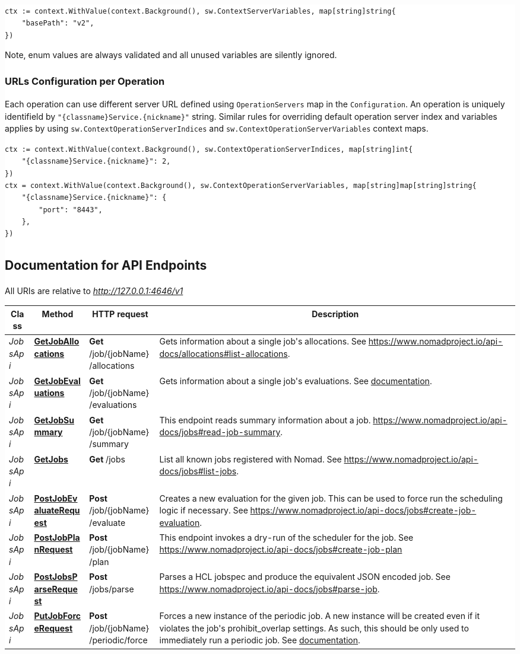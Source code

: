 ```golang
ctx := context.WithValue(context.Background(), sw.ContextServerVariables, map[string]string{
	"basePath": "v2",
})
```

Note, enum values are always validated and all unused variables are silently ignored.

### URLs Configuration per Operation

Each operation can use different server URL defined using `OperationServers` map in the `Configuration`.
An operation is uniquely identifield by `"{classname}Service.{nickname}"` string.
Similar rules for overriding default operation server index and variables applies by using `sw.ContextOperationServerIndices` and `sw.ContextOperationServerVariables` context maps.

```
ctx := context.WithValue(context.Background(), sw.ContextOperationServerIndices, map[string]int{
	"{classname}Service.{nickname}": 2,
})
ctx = context.WithValue(context.Background(), sw.ContextOperationServerVariables, map[string]map[string]string{
	"{classname}Service.{nickname}": {
		"port": "8443",
	},
})
```

## Documentation for API Endpoints

All URIs are relative to *http://127.0.0.1:4646/v1*

Class | Method | HTTP request | Description
------------ | ------------- | ------------- | -------------
*JobsApi* | [**GetJobAllocations**](docs/JobsApi.md#getjoballocations) | **Get** /job/{jobName}/allocations | Gets information about a single job&#39;s allocations. See https://www.nomadproject.io/api-docs/allocations#list-allocations. 
*JobsApi* | [**GetJobEvaluations**](docs/JobsApi.md#getjobevaluations) | **Get** /job/{jobName}/evaluations | Gets information about a single job&#39;s evaluations. See [documentation](https://www.nomadproject.io/api-docs/evaluations#list-evaluations). 
*JobsApi* | [**GetJobSummary**](docs/JobsApi.md#getjobsummary) | **Get** /job/{jobName}/summary | This endpoint reads summary information about a job. https://www.nomadproject.io/api-docs/jobs#read-job-summary.
*JobsApi* | [**GetJobs**](docs/JobsApi.md#getjobs) | **Get** /jobs | List all known jobs registered with Nomad. See https://www.nomadproject.io/api-docs/jobs#list-jobs.
*JobsApi* | [**PostJobEvaluateRequest**](docs/JobsApi.md#postjobevaluaterequest) | **Post** /job/{jobName}/evaluate | Creates a new evaluation for the given job. This can be used to force run the scheduling logic if necessary. See https://www.nomadproject.io/api-docs/jobs#create-job-evaluation.
*JobsApi* | [**PostJobPlanRequest**](docs/JobsApi.md#postjobplanrequest) | **Post** /job/{jobName}/plan | This endpoint invokes a dry-run of the scheduler for the job. See https://www.nomadproject.io/api-docs/jobs#create-job-plan
*JobsApi* | [**PostJobsParseRequest**](docs/JobsApi.md#postjobsparserequest) | **Post** /jobs/parse | Parses a HCL jobspec and produce the equivalent JSON encoded job. See https://www.nomadproject.io/api-docs/jobs#parse-job.
*JobsApi* | [**PutJobForceRequest**](docs/JobsApi.md#putjobforcerequest) | **Post** /job/{jobName}/periodic/force | Forces a new instance of the periodic job. A new instance will be created even if it violates the job&#39;s prohibit_overlap settings. As such, this should be only used to immediately run a periodic job. See [documentation](https://www.nomadproject.io/docs/commands/job/periodic-force).
